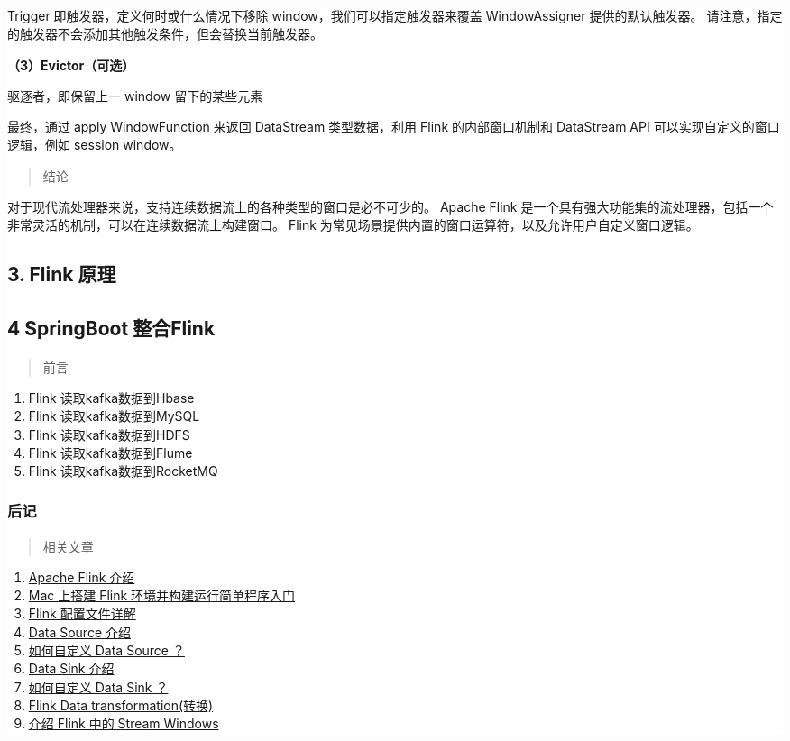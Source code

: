 Trigger 即触发器，定义何时或什么情况下移除 window，我们可以指定触发器来覆盖 WindowAssigner 提供的默认触发器。 请注意，指定的触发器不会添加其他触发条件，但会替换当前触发器。

**（3）Evictor（可选）** 

驱逐者，即保留上一 window 留下的某些元素

最终，通过 apply WindowFunction 来返回 DataStream 类型数据，利用 Flink 的内部窗口机制和 DataStream API 可以实现自定义的窗口逻辑，例如 session window。

> 结论

对于现代流处理器来说，支持连续数据流上的各种类型的窗口是必不可少的。 Apache Flink 是一个具有强大功能集的流处理器，包括一个非常灵活的机制，可以在连续数据流上构建窗口。 Flink 为常见场景提供内置的窗口运算符，以及允许用户自定义窗口逻辑。



## 3. Flink 原理



## 4 SpringBoot 整合Flink

>  前言

1. Flink 读取kafka数据到Hbase
2. Flink 读取kafka数据到MySQL
3. Flink 读取kafka数据到HDFS
4. Flink 读取kafka数据到Flume
5. Flink 读取kafka数据到RocketMQ



### 后记

> 相关文章

1. [Apache Flink 介绍](http://www.54tianzhisheng.cn/2018/10/13/flink-introduction/) 
2. [Mac 上搭建 Flink  环境并构建运行简单程序入门](http://www.54tianzhisheng.cn/2018/09/18/flink-install/) 
3. [Flink 配置文件详解](http://www.54tianzhisheng.cn/2018/10/27/flink-config/) 
4. [Data Source 介绍](http://www.54tianzhisheng.cn/2018/10/28/flink-sources/) 
5. [如何自定义 Data Source ？](http://www.54tianzhisheng.cn/2018/10/30/flink-create-source/) 
6. [Data Sink 介绍](http://www.54tianzhisheng.cn/2018/10/29/flink-sink/) 
7. [如何自定义 Data Sink ？](http://www.54tianzhisheng.cn/2018/10/31/flink-create-sink/) 
8. [Flink Data transformation(转换)](http://www.54tianzhisheng.cn/2018/11/04/Flink-Data-transformation/) 
9. [介绍 Flink 中的 Stream Windows](http://www.54tianzhisheng.cn/2018/12/08/Flink-Stream-Windows/) 

